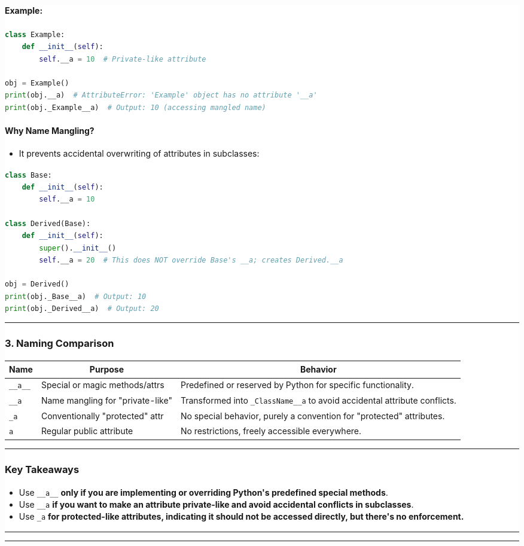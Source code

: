 #### **Example**:
```python
class Example:
    def __init__(self):
        self.__a = 10  # Private-like attribute

obj = Example()
print(obj.__a)  # AttributeError: 'Example' object has no attribute '__a'
print(obj._Example__a)  # Output: 10 (accessing mangled name)
```

#### **Why Name Mangling?**
- It prevents accidental overwriting of attributes in subclasses:
```python
class Base:
    def __init__(self):
        self.__a = 10

class Derived(Base):
    def __init__(self):
        super().__init__()
        self.__a = 20  # This does NOT override Base's __a; creates Derived.__a

obj = Derived()
print(obj._Base__a)  # Output: 10
print(obj._Derived__a)  # Output: 20
```

---

### **3. Naming Comparison**
| Name          | Purpose                          | Behavior                                                                 |
|---------------|----------------------------------|--------------------------------------------------------------------------|
| `__a__`       | Special or magic methods/attrs   | Predefined or reserved by Python for specific functionality.             |
| `__a`         | Name mangling for "private-like" | Transformed into `_ClassName__a` to avoid accidental attribute conflicts. |
| `_a`          | Conventionally "protected" attr | No special behavior, purely a convention for "protected" attributes.      |
| `a`           | Regular public attribute         | No restrictions, freely accessible everywhere.                           |

---

### **Key Takeaways**
- Use `__a__` **only if you are implementing or overriding Python's predefined special methods**.
- Use `__a` **if you want to make an attribute private-like and avoid accidental conflicts in subclasses**.
- Use `_a` **for protected-like attributes, indicating it should not be accessed directly, but there's no enforcement.**

---
---
